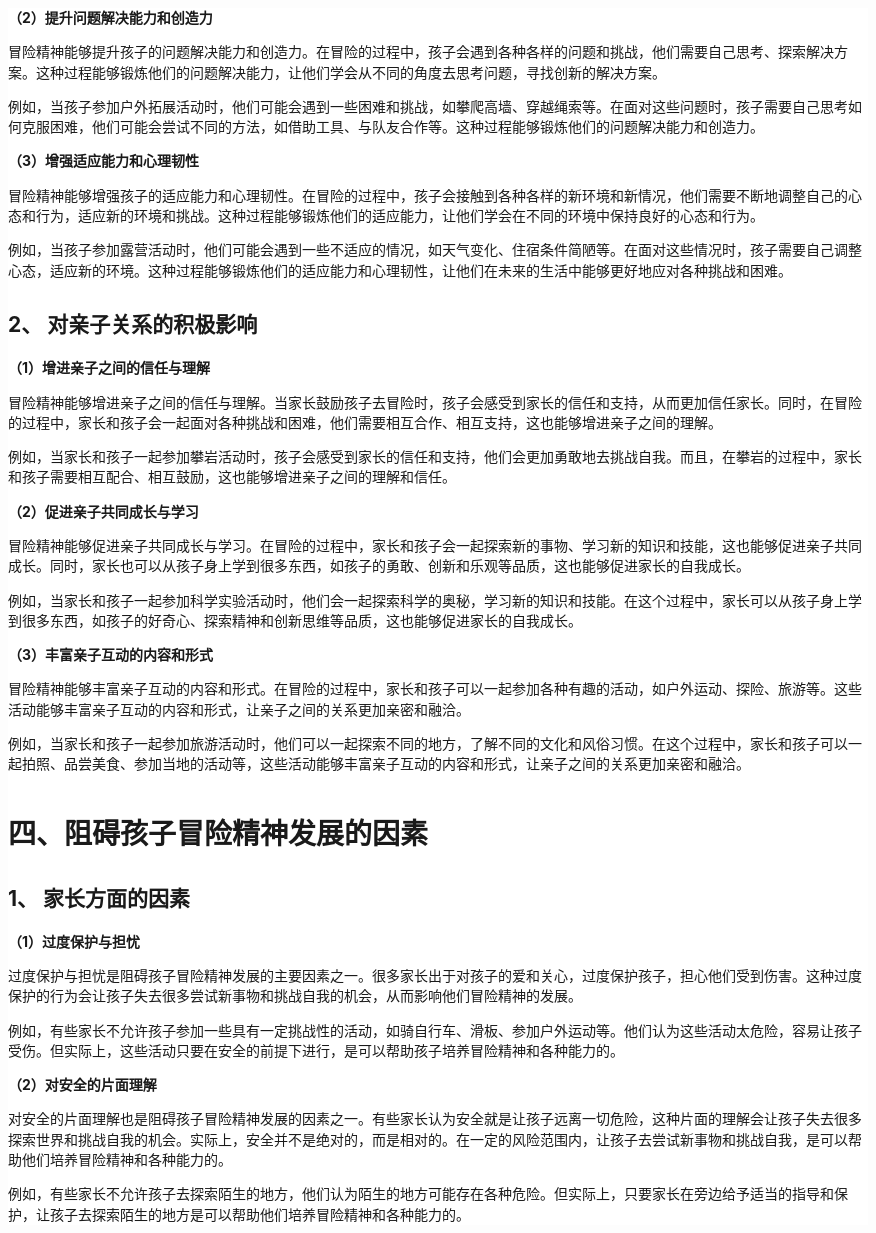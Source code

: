 **（2）提升问题解决能力和创造力** 

冒险精神能够提升孩子的问题解决能力和创造力。在冒险的过程中，孩子会遇到各种各样的问题和挑战，他们需要自己思考、探索解决方案。这种过程能够锻炼他们的问题解决能力，让他们学会从不同的角度去思考问题，寻找创新的解决方案。

例如，当孩子参加户外拓展活动时，他们可能会遇到一些困难和挑战，如攀爬高墙、穿越绳索等。在面对这些问题时，孩子需要自己思考如何克服困难，他们可能会尝试不同的方法，如借助工具、与队友合作等。这种过程能够锻炼他们的问题解决能力和创造力。

**（3）增强适应能力和心理韧性** 

冒险精神能够增强孩子的适应能力和心理韧性。在冒险的过程中，孩子会接触到各种各样的新环境和新情况，他们需要不断地调整自己的心态和行为，适应新的环境和挑战。这种过程能够锻炼他们的适应能力，让他们学会在不同的环境中保持良好的心态和行为。

例如，当孩子参加露营活动时，他们可能会遇到一些不适应的情况，如天气变化、住宿条件简陋等。在面对这些情况时，孩子需要自己调整心态，适应新的环境。这种过程能够锻炼他们的适应能力和心理韧性，让他们在未来的生活中能够更好地应对各种挑战和困难。

## 2、 对亲子关系的积极影响

**（1）增进亲子之间的信任与理解** 

冒险精神能够增进亲子之间的信任与理解。当家长鼓励孩子去冒险时，孩子会感受到家长的信任和支持，从而更加信任家长。同时，在冒险的过程中，家长和孩子会一起面对各种挑战和困难，他们需要相互合作、相互支持，这也能够增进亲子之间的理解。

例如，当家长和孩子一起参加攀岩活动时，孩子会感受到家长的信任和支持，他们会更加勇敢地去挑战自我。而且，在攀岩的过程中，家长和孩子需要相互配合、相互鼓励，这也能够增进亲子之间的理解和信任。

**（2）促进亲子共同成长与学习** 

冒险精神能够促进亲子共同成长与学习。在冒险的过程中，家长和孩子会一起探索新的事物、学习新的知识和技能，这也能够促进亲子共同成长。同时，家长也可以从孩子身上学到很多东西，如孩子的勇敢、创新和乐观等品质，这也能够促进家长的自我成长。

例如，当家长和孩子一起参加科学实验活动时，他们会一起探索科学的奥秘，学习新的知识和技能。在这个过程中，家长可以从孩子身上学到很多东西，如孩子的好奇心、探索精神和创新思维等品质，这也能够促进家长的自我成长。

**（3）丰富亲子互动的内容和形式** 

冒险精神能够丰富亲子互动的内容和形式。在冒险的过程中，家长和孩子可以一起参加各种有趣的活动，如户外运动、探险、旅游等。这些活动能够丰富亲子互动的内容和形式，让亲子之间的关系更加亲密和融洽。

例如，当家长和孩子一起参加旅游活动时，他们可以一起探索不同的地方，了解不同的文化和风俗习惯。在这个过程中，家长和孩子可以一起拍照、品尝美食、参加当地的活动等，这些活动能够丰富亲子互动的内容和形式，让亲子之间的关系更加亲密和融洽。

# 四、阻碍孩子冒险精神发展的因素

## 1、 家长方面的因素

**（1）过度保护与担忧** 

过度保护与担忧是阻碍孩子冒险精神发展的主要因素之一。很多家长出于对孩子的爱和关心，过度保护孩子，担心他们受到伤害。这种过度保护的行为会让孩子失去很多尝试新事物和挑战自我的机会，从而影响他们冒险精神的发展。

例如，有些家长不允许孩子参加一些具有一定挑战性的活动，如骑自行车、滑板、参加户外运动等。他们认为这些活动太危险，容易让孩子受伤。但实际上，这些活动只要在安全的前提下进行，是可以帮助孩子培养冒险精神和各种能力的。

**（2）对安全的片面理解** 

对安全的片面理解也是阻碍孩子冒险精神发展的因素之一。有些家长认为安全就是让孩子远离一切危险，这种片面的理解会让孩子失去很多探索世界和挑战自我的机会。实际上，安全并不是绝对的，而是相对的。在一定的风险范围内，让孩子去尝试新事物和挑战自我，是可以帮助他们培养冒险精神和各种能力的。

例如，有些家长不允许孩子去探索陌生的地方，他们认为陌生的地方可能存在各种危险。但实际上，只要家长在旁边给予适当的指导和保护，让孩子去探索陌生的地方是可以帮助他们培养冒险精神和各种能力的。
